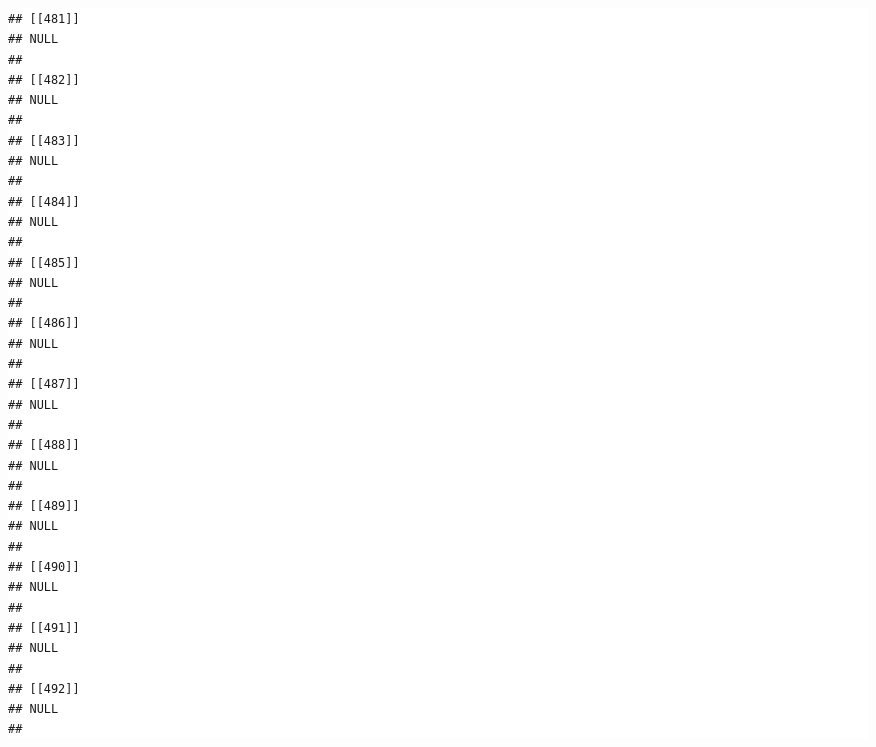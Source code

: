     ## [[481]]
    ## NULL
    ## 
    ## [[482]]
    ## NULL
    ## 
    ## [[483]]
    ## NULL
    ## 
    ## [[484]]
    ## NULL
    ## 
    ## [[485]]
    ## NULL
    ## 
    ## [[486]]
    ## NULL
    ## 
    ## [[487]]
    ## NULL
    ## 
    ## [[488]]
    ## NULL
    ## 
    ## [[489]]
    ## NULL
    ## 
    ## [[490]]
    ## NULL
    ## 
    ## [[491]]
    ## NULL
    ## 
    ## [[492]]
    ## NULL
    ## 